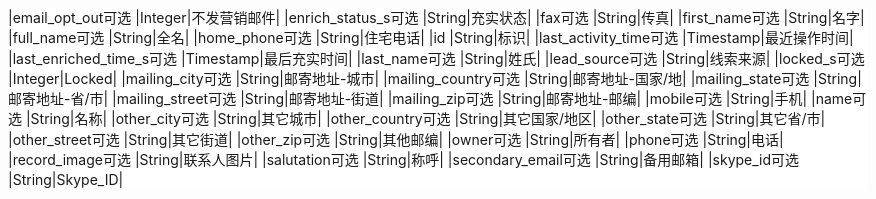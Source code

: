 |<el-row justify="space-between"><el-col :span="20">email_opt_out</el-col><el-col :span="4" style="text-align:right"><el-text size="small" type="success">可选</el-text></el-col> </el-row>|Integer|不发营销邮件|
|<el-row justify="space-between"><el-col :span="20">enrich_status_s</el-col><el-col :span="4" style="text-align:right"><el-text size="small" type="success">可选</el-text></el-col> </el-row>|String|充实状态|
|<el-row justify="space-between"><el-col :span="20">fax</el-col><el-col :span="4" style="text-align:right"><el-text size="small" type="success">可选</el-text></el-col> </el-row>|String|传真|
|<el-row justify="space-between"><el-col :span="20">first_name</el-col><el-col :span="4" style="text-align:right"><el-text size="small" type="success">可选</el-text></el-col> </el-row>|String|名字|
|<el-row justify="space-between"><el-col :span="20">full_name</el-col><el-col :span="4" style="text-align:right"><el-text size="small" type="success">可选</el-text></el-col> </el-row>|String|全名|
|<el-row justify="space-between"><el-col :span="20">home_phone</el-col><el-col :span="4" style="text-align:right"><el-text size="small" type="success">可选</el-text></el-col> </el-row>|String|住宅电话|
|<el-row justify="space-between"><el-col :span="20">id</el-col><el-col :span="4" style="text-align:right"></el-col> </el-row>|String|标识|
|<el-row justify="space-between"><el-col :span="20">last_activity_time</el-col><el-col :span="4" style="text-align:right"><el-text size="small" type="success">可选</el-text></el-col> </el-row>|Timestamp|最近操作时间|
|<el-row justify="space-between"><el-col :span="20">last_enriched_time_s</el-col><el-col :span="4" style="text-align:right"><el-text size="small" type="success">可选</el-text></el-col> </el-row>|Timestamp|最后充实时间|
|<el-row justify="space-between"><el-col :span="20">last_name</el-col><el-col :span="4" style="text-align:right"><el-text size="small" type="success">可选</el-text></el-col> </el-row>|String|姓氏|
|<el-row justify="space-between"><el-col :span="20">lead_source</el-col><el-col :span="4" style="text-align:right"><el-text size="small" type="success">可选</el-text></el-col> </el-row>|String|线索来源|
|<el-row justify="space-between"><el-col :span="20">locked_s</el-col><el-col :span="4" style="text-align:right"><el-text size="small" type="success">可选</el-text></el-col> </el-row>|Integer|Locked|
|<el-row justify="space-between"><el-col :span="20">mailing_city</el-col><el-col :span="4" style="text-align:right"><el-text size="small" type="success">可选</el-text></el-col> </el-row>|String|邮寄地址-城市|
|<el-row justify="space-between"><el-col :span="20">mailing_country</el-col><el-col :span="4" style="text-align:right"><el-text size="small" type="success">可选</el-text></el-col> </el-row>|String|邮寄地址-国家/地|
|<el-row justify="space-between"><el-col :span="20">mailing_state</el-col><el-col :span="4" style="text-align:right"><el-text size="small" type="success">可选</el-text></el-col> </el-row>|String|邮寄地址-省/市|
|<el-row justify="space-between"><el-col :span="20">mailing_street</el-col><el-col :span="4" style="text-align:right"><el-text size="small" type="success">可选</el-text></el-col> </el-row>|String|邮寄地址-街道|
|<el-row justify="space-between"><el-col :span="20">mailing_zip</el-col><el-col :span="4" style="text-align:right"><el-text size="small" type="success">可选</el-text></el-col> </el-row>|String|邮寄地址-邮编|
|<el-row justify="space-between"><el-col :span="20">mobile</el-col><el-col :span="4" style="text-align:right"><el-text size="small" type="success">可选</el-text></el-col> </el-row>|String|手机|
|<el-row justify="space-between"><el-col :span="20">name</el-col><el-col :span="4" style="text-align:right"><el-text size="small" type="success">可选</el-text></el-col> </el-row>|String|名称|
|<el-row justify="space-between"><el-col :span="20">other_city</el-col><el-col :span="4" style="text-align:right"><el-text size="small" type="success">可选</el-text></el-col> </el-row>|String|其它城市|
|<el-row justify="space-between"><el-col :span="20">other_country</el-col><el-col :span="4" style="text-align:right"><el-text size="small" type="success">可选</el-text></el-col> </el-row>|String|其它国家/地区|
|<el-row justify="space-between"><el-col :span="20">other_state</el-col><el-col :span="4" style="text-align:right"><el-text size="small" type="success">可选</el-text></el-col> </el-row>|String|其它省/市|
|<el-row justify="space-between"><el-col :span="20">other_street</el-col><el-col :span="4" style="text-align:right"><el-text size="small" type="success">可选</el-text></el-col> </el-row>|String|其它街道|
|<el-row justify="space-between"><el-col :span="20">other_zip</el-col><el-col :span="4" style="text-align:right"><el-text size="small" type="success">可选</el-text></el-col> </el-row>|String|其他邮编|
|<el-row justify="space-between"><el-col :span="20">owner</el-col><el-col :span="4" style="text-align:right"><el-text size="small" type="success">可选</el-text></el-col> </el-row>|String|所有者|
|<el-row justify="space-between"><el-col :span="20">phone</el-col><el-col :span="4" style="text-align:right"><el-text size="small" type="success">可选</el-text></el-col> </el-row>|String|电话|
|<el-row justify="space-between"><el-col :span="20">record_image</el-col><el-col :span="4" style="text-align:right"><el-text size="small" type="success">可选</el-text></el-col> </el-row>|String|联系人图片|
|<el-row justify="space-between"><el-col :span="20">salutation</el-col><el-col :span="4" style="text-align:right"><el-text size="small" type="success">可选</el-text></el-col> </el-row>|String|称呼|
|<el-row justify="space-between"><el-col :span="20">secondary_email</el-col><el-col :span="4" style="text-align:right"><el-text size="small" type="success">可选</el-text></el-col> </el-row>|String|备用邮箱|
|<el-row justify="space-between"><el-col :span="20">skype_id</el-col><el-col :span="4" style="text-align:right"><el-text size="small" type="success">可选</el-text></el-col> </el-row>|String|Skype_ID|